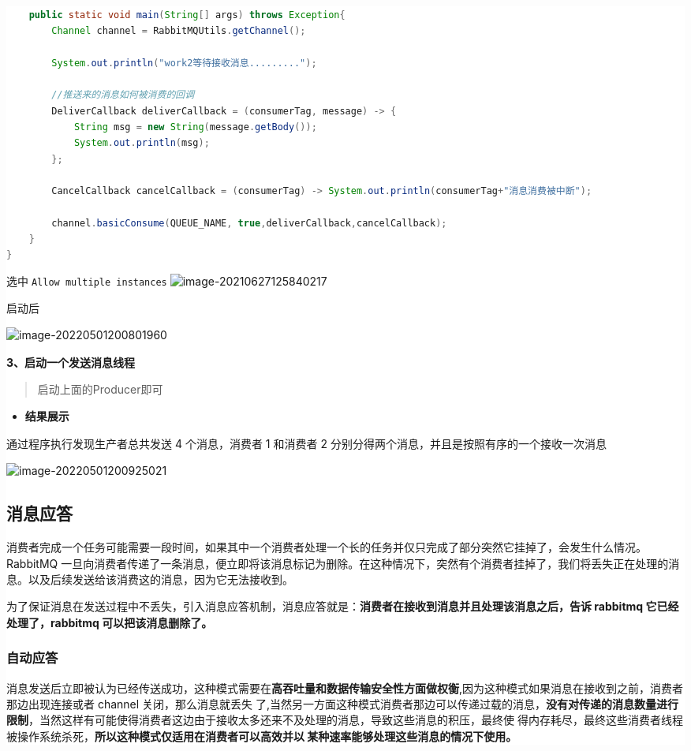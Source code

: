 ```java
    public static void main(String[] args) throws Exception{
        Channel channel = RabbitMQUtils.getChannel();

        System.out.println("work2等待接收消息.........");

        //推送来的消息如何被消费的回调
        DeliverCallback deliverCallback = (consumerTag, message) -> {
            String msg = new String(message.getBody());
            System.out.println(msg);
        };

        CancelCallback cancelCallback = (consumerTag) -> System.out.println(consumerTag+"消息消费被中断");

        channel.basicConsume(QUEUE_NAME, true,deliverCallback,cancelCallback);
    }
}
```



选中 `Allow multiple instances`
![image-20210627125840217](https://images.zaiolos.top/images/image-20210627125840217.png)

启动后

![image-20220501200801960](https://images.zaiolos.top/images/image-20220501200801960.png)





**3、启动一个发送消息线程**

> 启动上面的Producer即可



- **结果展示**

通过程序执行发现生产者总共发送 4 个消息，消费者 1 和消费者 2 分别分得两个消息，并且是按照有序的一个接收一次消息

![image-20220501200925021](https://images.zaiolos.top/images/image-20220501200925021.png)

## 消息应答



消费者完成一个任务可能需要一段时间，如果其中一个消费者处理一个长的任务并仅只完成了部分突然它挂掉了，会发生什么情况。RabbitMQ 一旦向消费者传递了一条消息，便立即将该消息标记为删除。在这种情况下，突然有个消费者挂掉了，我们将丢失正在处理的消息。以及后续发送给该消费这的消息，因为它无法接收到。

为了保证消息在发送过程中不丢失，引入消息应答机制，消息应答就是：**消费者在接收到消息并且处理该消息之后，告诉 rabbitmq 它已经处理了，rabbitmq 可以把该消息删除了。** 



### 自动应答

消息发送后立即被认为已经传送成功，这种模式需要在**高吞吐量和数据传输安全性方面做权衡**,因为这种模式如果消息在接收到之前，消费者那边出现连接或者 channel 关闭，那么消息就丢失 了,当然另一方面这种模式消费者那边可以传递过载的消息，**没有对传递的消息数量进行限制**，当然这样有可能使得消费者这边由于接收太多还来不及处理的消息，导致这些消息的积压，最终使 得内存耗尽，最终这些消费者线程被操作系统杀死，**所以这种模式仅适用在消费者可以高效并以 某种速率能够处理这些消息的情况下使用。**
